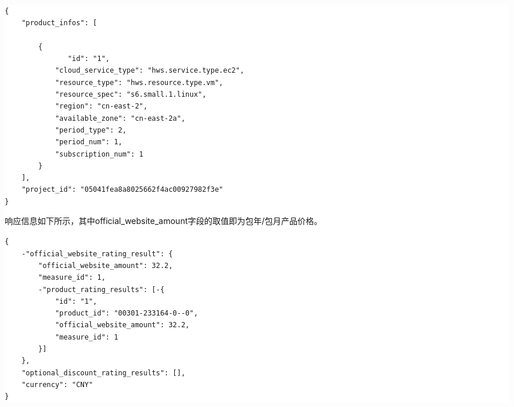 ```
{
	"product_infos": [

		{
			   "id": "1",
			"cloud_service_type": "hws.service.type.ec2",
			"resource_type": "hws.resource.type.vm",
			"resource_spec": "s6.small.1.linux",
			"region": "cn-east-2",
			"available_zone": "cn-east-2a",
			"period_type": 2,
			"period_num": 1,
			"subscription_num": 1
		}
	],
	"project_id": "05041fea8a8025662f4ac00927982f3e"
}
```

响应信息如下所示，其中official\_website\_amount字段的取值即为包年/包月产品价格。

```
{
	-"official_website_rating_result": {
		"official_website_amount": 32.2,
		"measure_id": 1,
		-"product_rating_results": [-{
			"id": "1",
			"product_id": "00301-233164-0--0",
			"official_website_amount": 32.2,
			"measure_id": 1
		}]
	},
	"optional_discount_rating_results": [],
	"currency": "CNY"
}
```

